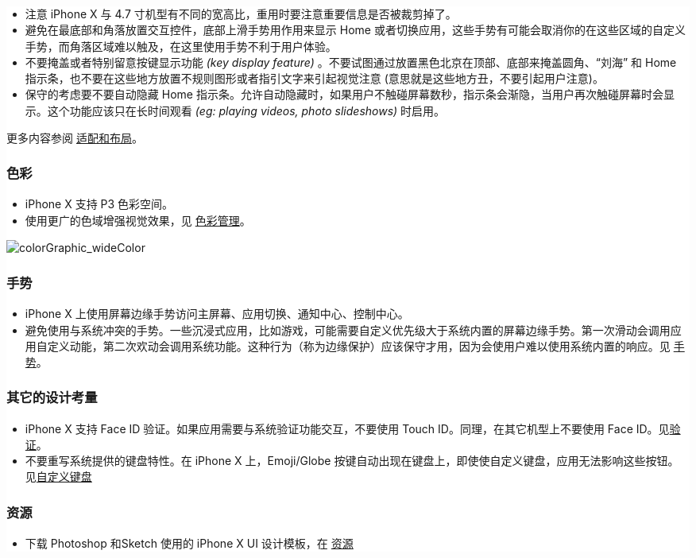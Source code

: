 
+ 注意 iPhone X 与 4.7 寸机型有不同的宽高比，重用时要注意重要信息是否被裁剪掉了。
+ 避免在最底部和角落放置交互控件，底部上滑手势用作用来显示 Home 或者切换应用，这些手势有可能会取消你的在这些区域的自定义手势，而角落区域难以触及，在这里使用手势不利于用户体验。
+ 不要掩盖或者特别留意按键显示功能 *(key display feature)* 。不要试图通过放置黑色北京在顶部、底部来掩盖圆角、“刘海” 和 Home 指示条，也不要在这些地方放置不规则图形或者指引文字来引起视觉注意 (意思就是这些地方丑，不要引起用户注意)。
+ 保守的考虑要不要自动隐藏 Home 指示条。允许自动隐藏时，如果用户不触碰屏幕数秒，指示条会渐隐，当用户再次触碰屏幕时会显示。这个功能应该只在长时间观看 *(eg: playing videos, photo slideshows)* 时启用。

更多内容参阅 [适配和布局](https://developer.apple.com/ios/human-interface-guidelines/visual-design/adaptivity-and-layout/)。

### 色彩
+ iPhone X 支持 P3 色彩空间。
+ 使用更广的色域增强视觉效果，见 [色彩管理](https://developer.apple.com/ios/human-interface-guidelines/visual-design/color/#color-management)。

![colorGraphic_wideColor](https://developer.apple.com/ios/human-interface-guidelines/images/colorGraphic_wideColor.svg)

### 手势
+ iPhone X 上使用屏幕边缘手势访问主屏幕、应用切换、通知中心、控制中心。
+ 避免使用与系统冲突的手势。一些沉浸式应用，比如游戏，可能需要自定义优先级大于系统内置的屏幕边缘手势。第一次滑动会调用应用自定义动能，第二次欢动会调用系统功能。这种行为（称为边缘保护）应该保守才用，因为会使用户难以使用系统内置的响应。见 [手势](https://developer.apple.com/ios/human-interface-guidelines/user-interaction/gestures/)。

### 其它的设计考量
+ iPhone X 支持 Face ID 验证。如果应用需要与系统验证功能交互，不要使用 Touch ID。同理，在其它机型上不要使用 Face ID。见[验证](https://developer.apple.com/ios/human-interface-guidelines/user-interaction/authentication/)。
+ 不要重写系统提供的键盘特性。在 iPhone X 上，Emoji/Globe 按键自动出现在键盘上，即使使自定义键盘，应用无法影响这些按钮。见[自定义键盘](https://developer.apple.com/ios/human-interface-guidelines/extensions/custom-keyboards/)

### 资源
+ 下载 Photoshop 和Sketch 使用的 iPhone X UI 设计模板，在 [资源](https://developer.apple.com/design/resources/#ios-apps)
